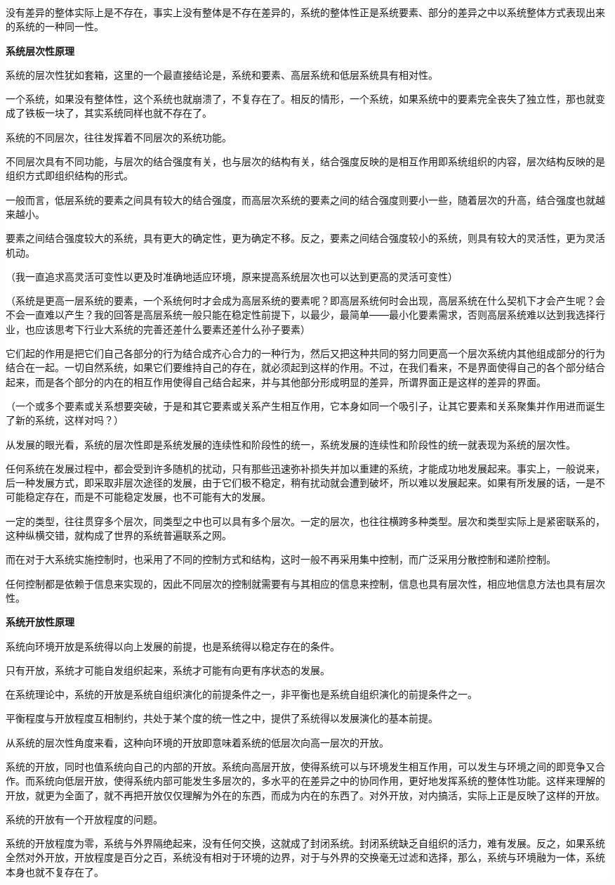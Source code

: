 没有差异的整体实际上是不存在，事实上没有整体是不存在差异的，系统的整体性正是系统要素、部分的差异之中以系统整体方式表现出来的系统的一种同一性。





**系统层次性原理**

系统的层次性犹如套箱，这里的一个最直接结论是，系统和要素、高层系统和低层系统具有相对性。

一个系统，如果没有整体性，这个系统也就崩溃了，不复存在了。相反的情形，一个系统，如果系统中的要素完全丧失了独立性，那也就变成了铁板一块了，其实系统同样也就不存在了。

系统的不同层次，往往发挥着不同层次的系统功能。

不同层次具有不同功能，与层次的结合强度有关，也与层次的结构有关，结合强度反映的是相互作用即系统组织的内容，层次结构反映的是组织方式即组织结构的形式。

一般而言，低层系统的要素之间具有较大的结合强度，而高层次系统的要素之间的结合强度则要小一些，随着层次的升高，结合强度也就越来越小。

要素之间结合强度较大的系统，具有更大的确定性，更为确定不移。反之，要素之间结合强度较小的系统，则具有较大的灵活性，更为灵活机动。



（我一直追求高灵活可变性以更及时准确地适应环境，原来提高系统层次也可以达到更高的灵活可变性）



（系统是更高一层系统的要素，一个系统何时才会成为高层系统的要素呢？即高层系统何时会出现，高层系统在什么契机下才会产生呢？会不会一直难以产生？我的回答是高层系统一般只能在稳定性前提下，以最少，最简单——最小化要素需求，否则高层系统难以达到我选择行业，也应该思考下行业大系统的完善还差什么要素还差什么孙子要素）

它们起的作用是把它们自己各部分的行为结合成齐心合力的一种行为，然后又把这种共同的努力同更高一个层次系统内其他组成部分的行为结合在一起。一切自然系统，如果它们要维持自己的存在，就必须起到这样的作用。不过，在我们看来，不是界面使得自己的各个部分结合起来，而是各个部分的内在的相互作用使得自己结合起来，并与其他部分形成明显的差异，所谓界面正是这样的差异的界面。

（一个或多个要素或关系想要突破，于是和其它要素或关系产生相互作用，它本身如同一个吸引子，让其它要素和关系聚集并作用进而诞生了新的系统，这样对吗？）

从发展的眼光看，系统的层次性即是系统发展的连续性和阶段性的统一，系统发展的连续性和阶段性的统一就表现为系统的层次性。

任何系统在发展过程中，都会受到许多随机的扰动，只有那些迅速弥补损失并加以重建的系统，才能成功地发展起来。事实上，一般说来，后一种发展方式，即采取非层次途径的发展，由于它们极不稳定，稍有扰动就会遭到破坏，所以难以发展起来。如果有所发展的话，一是不可能稳定存在，而是不可能稳定发展，也不可能有大的发展。

一定的类型，往往贯穿多个层次，同类型之中也可以具有多个层次。一定的层次，也往往横跨多种类型。层次和类型实际上是紧密联系的，这种纵横交错，就构成了世界的系统普遍联系之网。

而在对于大系统实施控制时，也采用了不同的控制方式和结构，这时一般不再采用集中控制，而广泛采用分散控制和递阶控制。

任何控制都是依赖于信息来实现的，因此不同层次的控制就需要有与其相应的信息来控制，信息也具有层次性，相应地信息方法也具有层次性。



**系统开放性原理**

系统向环境开放是系统得以向上发展的前提，也是系统得以稳定存在的条件。

只有开放，系统才可能自发组织起来，系统才可能有向更有序状态的发展。

在系统理论中，系统的开放是系统自组织演化的前提条件之一，非平衡也是系统自组织演化的前提条件之一。

平衡程度与开放程度互相制约，共处于某个度的统一性之中，提供了系统得以发展演化的基本前提。

从系统的层次性角度来看，这种向环境的开放即意味着系统的低层次向高一层次的开放。

系统的开放，同时也值系统向自己的内部的开放。系统向高层开放，使得系统可以与环境发生相互作用，可以发生与环境之间的即竞争又合作。而系统向低层开放，使得系统内部可能发生多层次的，多水平的在差异之中的协同作用，更好地发挥系统的整体性功能。这样来理解的开放，就更为全面了，就不再把开放仅仅理解为外在的东西，而成为内在的东西了。对外开放，对内搞活，实际上正是反映了这样的开放。

系统的开放有一个开放程度的问题。

系统的开放程度为零，系统与外界隔绝起来，没有任何交换，这就成了封闭系统。封闭系统缺乏自组织的活力，难有发展。反之，如果系统全然对外开放，开放程度是百分之百，系统没有相对于环境的边界，对于与外界的交换毫无过滤和选择，那么，系统与环境融为一体，系统本身也就不复存在了。
